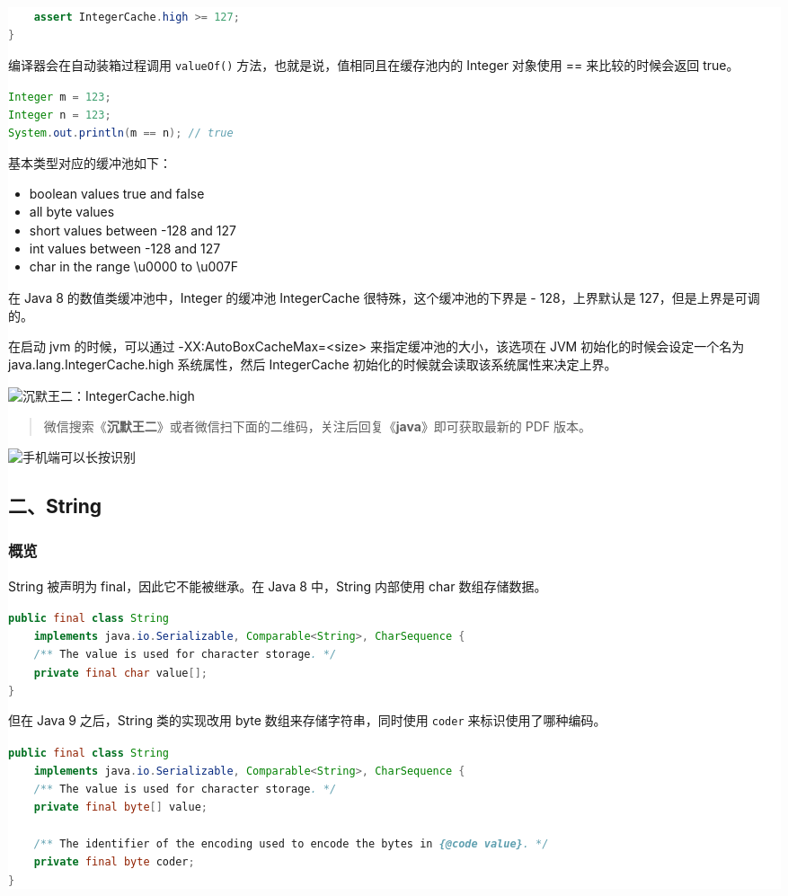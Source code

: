 ```java
    assert IntegerCache.high >= 127;
}
```

编译器会在自动装箱过程调用 `valueOf()` 方法，也就是说，值相同且在缓存池内的 Integer 对象使用 == 来比较的时候会返回 true。

```java
Integer m = 123;
Integer n = 123;
System.out.println(m == n); // true
```

基本类型对应的缓冲池如下：

- boolean values true and false
- all byte values
- short values between -128 and 127
- int values between -128 and 127
- char in the range \u0000 to \u007F

在 Java 8 的数值类缓冲池中，Integer 的缓冲池 IntegerCache 很特殊，这个缓冲池的下界是 - 128，上界默认是 127，但是上界是可调的。

在启动 jvm 的时候，可以通过 -XX:AutoBoxCacheMax=&lt;size&gt; 来指定缓冲池的大小，该选项在 JVM 初始化的时候会设定一个名为 java.lang.IntegerCache.high 系统属性，然后 IntegerCache 初始化的时候就会读取该系统属性来决定上界。

![沉默王二：IntegerCache.high](https://cdn.tobebetterjavaer.com/stutymore/Java基础-20240602173130.png)

> 微信搜索《**沉默王二**》或者微信扫下面的二维码，关注后回复《**java**》即可获取最新的 PDF 版本。

![手机端可以长按识别](https://cdn.tobebetterjavaer.com/tobebetterjavaer/images/gongzhonghao.png)

## 二、String

### 概览

String 被声明为 final，因此它不能被继承。在 Java 8 中，String 内部使用 char 数组存储数据。

```java
public final class String
    implements java.io.Serializable, Comparable<String>, CharSequence {
    /** The value is used for character storage. */
    private final char value[];
}
```

但在 Java 9 之后，String 类的实现改用 byte 数组来存储字符串，同时使用 `coder` 来标识使用了哪种编码。

```java
public final class String
    implements java.io.Serializable, Comparable<String>, CharSequence {
    /** The value is used for character storage. */
    private final byte[] value;

    /** The identifier of the encoding used to encode the bytes in {@code value}. */
    private final byte coder;
}
```
